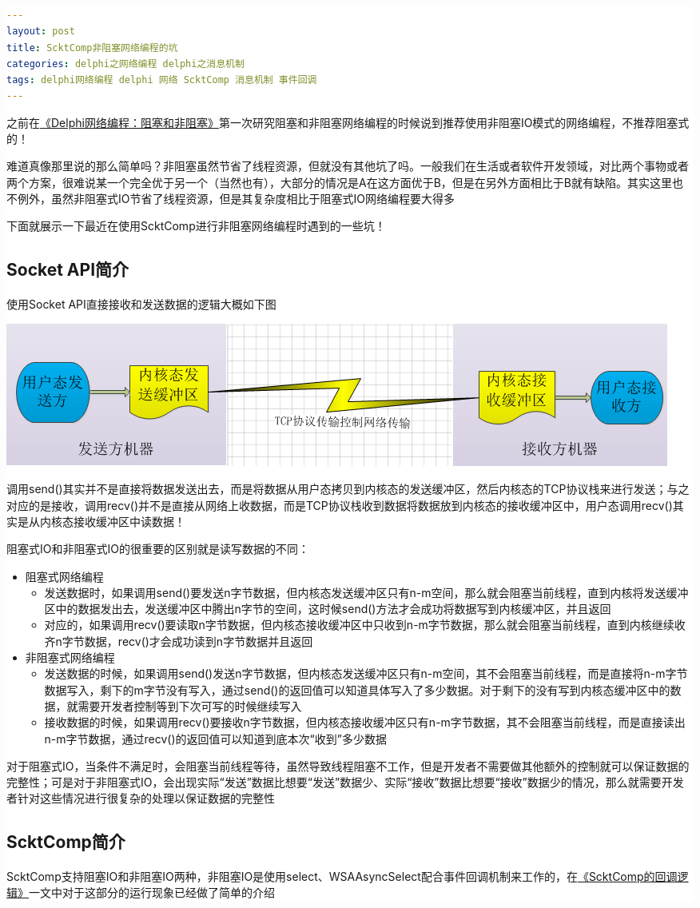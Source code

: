 ```yaml
---
layout: post
title: ScktComp非阻塞网络编程的坑
categories: delphi之网络编程 delphi之消息机制
tags: delphi网络编程 delphi 网络 ScktComp 消息机制 事件回调
---
```


之前在[《Delphi网络编程：阻塞和非阻塞》](http://www.xumenger.com/windows-delphi-socket-20161011/)第一次研究阻塞和非阻塞网络编程的时候说到推荐使用非阻塞IO模式的网络编程，不推荐阻塞式的！

难道真像那里说的那么简单吗？非阻塞虽然节省了线程资源，但就没有其他坑了吗。一般我们在生活或者软件开发领域，对比两个事物或者两个方案，很难说某一个完全优于另一个（当然也有），大部分的情况是A在这方面优于B，但是在另外方面相比于B就有缺陷。其实这里也不例外，虽然非阻塞式IO节省了线程资源，但是其复杂度相比于阻塞式IO网络编程要大得多

下面就展示一下最近在使用ScktComp进行非阻塞网络编程时遇到的一些坑！

## Socket API简介

使用Socket API直接接收和发送数据的逻辑大概如下图

![image](../media/image/2017-04-04/01.png)

调用send()其实并不是直接将数据发送出去，而是将数据从用户态拷贝到内核态的发送缓冲区，然后内核态的TCP协议栈来进行发送；与之对应的是接收，调用recv()并不是直接从网络上收数据，而是TCP协议栈收到数据将数据放到内核态的接收缓冲区中，用户态调用recv()其实是从内核态接收缓冲区中读数据！

阻塞式IO和非阻塞式IO的很重要的区别就是读写数据的不同：

* 阻塞式网络编程
	* 发送数据时，如果调用send()要发送n字节数据，但内核态发送缓冲区只有n-m空间，那么就会阻塞当前线程，直到内核将发送缓冲区中的数据发出去，发送缓冲区中腾出n字节的空间，这时候send()方法才会成功将数据写到内核缓冲区，并且返回
	* 对应的，如果调用recv()要读取n字节数据，但内核态接收缓冲区中只收到n-m字节数据，那么就会阻塞当前线程，直到内核继续收齐n字节数据，recv()才会成功读到n字节数据并且返回
* 非阻塞式网络编程
	* 发送数据的时候，如果调用send()发送n字节数据，但内核态发送缓冲区只有n-m空间，其不会阻塞当前线程，而是直接将n-m字节数据写入，剩下的m字节没有写入，通过send()的返回值可以知道具体写入了多少数据。对于剩下的没有写到内核态缓冲区中的数据，就需要开发者控制等到下次可写的时候继续写入
	* 接收数据的时候，如果调用recv()要接收n字节数据，但内核态接收缓冲区只有n-m字节数据，其不会阻塞当前线程，而是直接读出n-m字节数据，通过recv()的返回值可以知道到底本次“收到”多少数据

对于阻塞式IO，当条件不满足时，会阻塞当前线程等待，虽然导致线程阻塞不工作，但是开发者不需要做其他额外的控制就可以保证数据的完整性；可是对于非阻塞式IO，会出现实际“发送”数据比想要“发送”数据少、实际“接收”数据比想要“接收”数据少的情况，那么就需要开发者针对这些情况进行很复杂的处理以保证数据的完整性

## ScktComp简介

ScktComp支持阻塞IO和非阻塞IO两种，非阻塞IO是使用select、WSAAsyncSelect配合事件回调机制来工作的，在[《ScktComp的回调逻辑》](http://www.xumenger.com/scktcomp-test-20170329/)一文中对于这部分的运行现象已经做了简单的介绍
